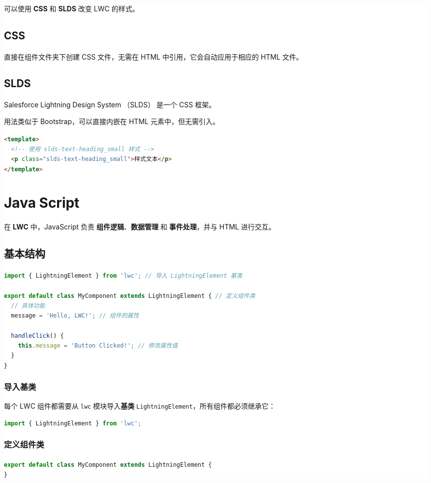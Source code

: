 可以使用 **CSS** 和 **SLDS** 改变 LWC 的样式。

## CSS

直接在组件文件夹下创建 CSS 文件，无需在 HTML 中引用，它会自动应用于相应的 HTML 文件。

## SLDS

Salesforce Lightning Design System （SLDS） 是一个 CSS 框架。

用法类似于 Bootstrap，可以直接内嵌在 HTML 元素中，但无需引入。

```html
<template>
  <!-- 使用 slds-text-heading_small 样式 -->
  <p class="slds-text-heading_small">样式文本</p>
</template>
```

# Java Script

在 **LWC** 中，JavaScript 负责 **组件逻辑**、**数据管理** 和 **事件处理**，并与 HTML 进行交互。

## 基本结构

```javascript
import { LightningElement } from 'lwc'; // 导入 LightningElement 基类

export default class MyComponent extends LightningElement { // 定义组件类
  // 具体功能
  message = 'Hello, LWC!'; // 组件的属性

  handleClick() {
    this.message = 'Button Clicked!'; // 修改属性值
  }
}

```

### 导入基类

每个 LWC 组件都需要从 `lwc` 模块导入**基类** `LightningElement`，所有组件都必须继承它：

```javascript
import { LightningElement } from 'lwc';
```

### 定义组件类

```javascript
export default class MyComponent extends LightningElement {
}
```
